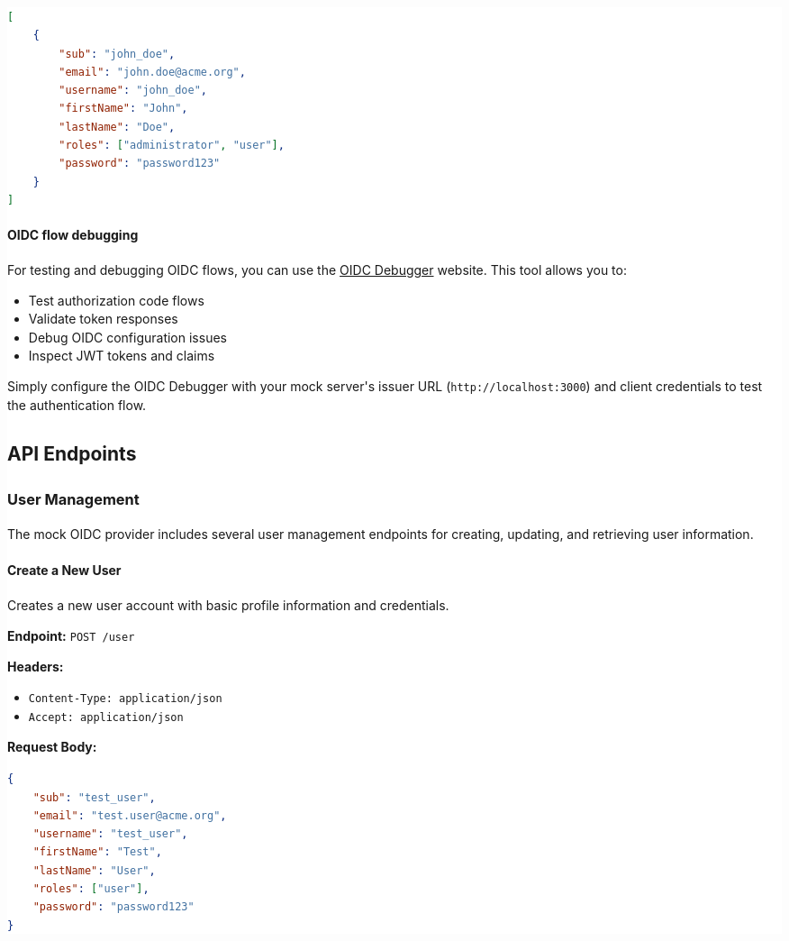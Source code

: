 ```json
[
    {
        "sub": "john_doe",
        "email": "john.doe@acme.org",
        "username": "john_doe",
        "firstName": "John",
        "lastName": "Doe",
        "roles": ["administrator", "user"],
        "password": "password123"
    }
]
```

#### OIDC flow debugging

For testing and debugging OIDC flows, you can use the [OIDC Debugger](https://oidcdebugger.com/) website. This tool allows you to:

-   Test authorization code flows
-   Validate token responses
-   Debug OIDC configuration issues
-   Inspect JWT tokens and claims

Simply configure the OIDC Debugger with your mock server's issuer URL (`http://localhost:3000`) and client credentials to test the authentication flow.

## API Endpoints

### User Management

The mock OIDC provider includes several user management endpoints for creating, updating, and retrieving user information.

#### Create a New User

Creates a new user account with basic profile information and credentials.

**Endpoint:** `POST /user`

**Headers:**

-   `Content-Type: application/json`
-   `Accept: application/json`

**Request Body:**

```json
{
    "sub": "test_user",
    "email": "test.user@acme.org",
    "username": "test_user",
    "firstName": "Test",
    "lastName": "User",
    "roles": ["user"],
    "password": "password123"
}
```
